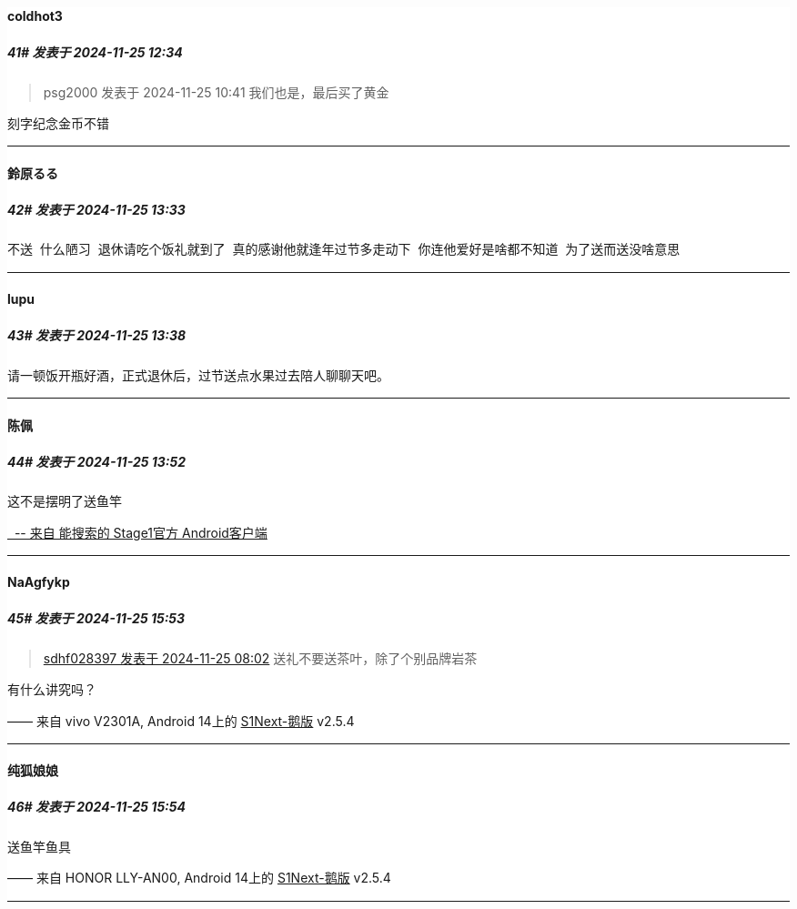 ####  coldhot3  
##### 41#       发表于 2024-11-25 12:34

<blockquote>psg2000 发表于 2024-11-25 10:41
我们也是，最后买了黄金</blockquote>
刻字纪念金币不错


*****

####  鈴原るる  
##### 42#       发表于 2024-11-25 13:33

不送  什么陋习  退休请吃个饭礼就到了  真的感谢他就逢年过节多走动下  你连他爱好是啥都不知道  为了送而送没啥意思


*****

####  lupu  
##### 43#       发表于 2024-11-25 13:38

请一顿饭开瓶好酒，正式退休后，过节送点水果过去陪人聊聊天吧。


*****

####  陈佩  
##### 44#       发表于 2024-11-25 13:52

这不是摆明了送鱼竿

[  -- 来自 能搜索的 Stage1官方 Android客户端](https://www.coolapk.com/apk/140634)


*****

####  NaAgfykp  
##### 45#       发表于 2024-11-25 15:53

<blockquote><a href="httphttps://bbs.saraba1st.com/2b/forum.php?mod=redirect&amp;goto=findpost&amp;pid=66767474&amp;ptid=2208081" target="_blank">sdhf028397 发表于 2024-11-25 08:02</a>
送礼不要送茶叶，除了个别品牌岩茶</blockquote>
有什么讲究吗？

—— 来自 vivo V2301A, Android 14上的 [S1Next-鹅版](https://github.com/ykrank/S1-Next/releases) v2.5.4

*****

####  纯狐娘娘  
##### 46#       发表于 2024-11-25 15:54

送鱼竿鱼具

—— 来自 HONOR LLY-AN00, Android 14上的 [S1Next-鹅版](https://github.com/ykrank/S1-Next/releases) v2.5.4


*****
